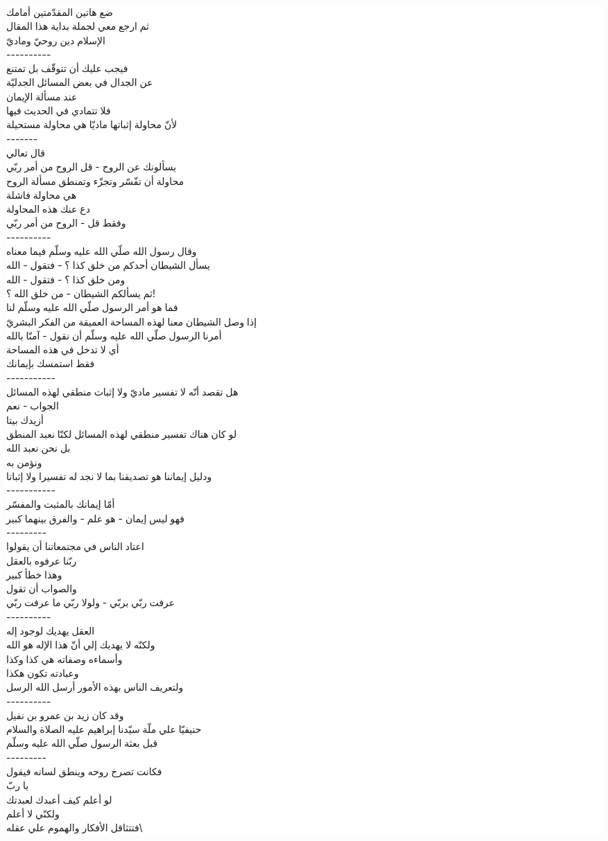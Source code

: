 ضع هاتين المقدّمتين أمامك\
ثم ارجع معي لجملة بداية هذا المقال\
الإسلام دين روحيّ وماديّ\
\-\-\-\-\-\-\-\-\--\
فيجب عليك أن تتوقّف بل تمتنع\
عن الجدال في بعض المسائل الجدليّة\
عند مسألة الإيمان\
فلا تتمادي في الحديث فيها\
لأنّ محاولة إثباتها ماديّا هي محاولة مستحيلة\
\-\-\-\-\-\--\
قال تعالي\
يسألونك عن الروح - قل الروح من أمر ربّي\
محاولة أن تفّسّر وتجزّء وتمنطق مسألة الروح\
هي محاولة فاشلة\
دع عنك هذه المحاولة\
وفقط قل - الروح من أمر ربّي\
\-\-\-\-\-\-\-\-\--\
وقال رسول الله صلّي الله عليه وسلّم فيما معناه\
يسأل الشيطان أحدكم من خلق كذا ؟ - فتقول - الله\
ومن خلق كذا ؟ - فتقول - الله\
ثم يسألكم الشيطان - من خلق الله ؟!\
فما هو أمر الرسول صلّي الله عليه وسلّم لنا\
إذا وصل الشيطان معنا لهذه المساحة العميقة من الفكر
البشريّ\
أمرنا الرسول صلّي الله عليه وسلّم أن نقول - آمنّا
بالله\
أي لا تدخل في هذه المساحة\
فقط استمسك بإيمانك\
\-\-\-\-\-\-\-\-\-\--\
هل تقصد أنّه لا تفسير ماديّ ولا إثبات منطقي لهذه
المسائل\
الجواب - نعم\
أزيدك بيتا\
لو كان هناك تفسير منطقي لهذه المسائل لكنّا نعبد
المنطق\
بل نحن نعبد الله\
ونؤمن به\
ودليل إيماننا هو تصديقنا بما لا نجد له تفسيرا ولا
إثباتا\
\-\-\-\-\-\-\-\-\-\--\
أمّا إيمانك بالمثبت والمفسّر\
فهو ليس إيمان - هو علم - والفرق بينهما كبير\
\-\-\-\-\-\-\-\--\
اعتاد الناس في مجتمعاتنا أن يقولوا\
ربّنا عرفوه بالعقل\
وهذا خطأ كبير\
والصواب أن تقول\
عرفت ربّي بربّي - ولولا ربّي ما عرفت ربّي\
\-\-\-\-\-\-\-\-\--\
العقل يهديك لوجود إله\
ولكنّه لا يهديك إلي أنّ هذا الإله هو الله\
وأسماءه وصفاته هي كذا وكذا\
وعبادته تكون هكذا\
ولتعريف الناس بهذه الأمور أرسل الله الرسل\
\-\-\-\-\-\-\-\-\--\
وقد كان زيد بن عمرو بن نفيل\
حنيفيّا علي ملّة سيّدنا إبراهيم عليه الصلاة والسلام\
قبل بعثة الرسول صلّي الله عليه وسلّم\
\-\-\-\-\-\-\-\--\
فكانت تصرخ روحه وينطق لسانه فيقول\
يا ربّ\
لو أعلم كيف أعبدك لعبدتك\
ولكنّي لا أعلم\
فتتثاقل الأفكار والهموم علي عقله\